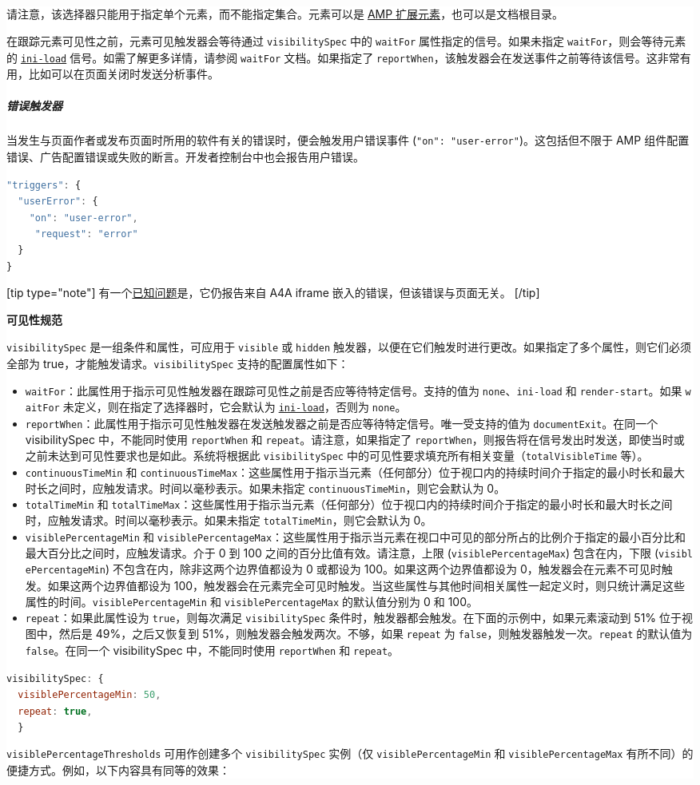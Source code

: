 请注意，该选择器只能用于指定单个元素，而不能指定集合。元素可以是 [AMP 扩展元素](https://github.com/ampproject/amphtml/blob/master/spec/amp-tag-addendum.md#amp-specific-tags)，也可以是文档根目录。

在跟踪元素可见性之前，元素可见触发器会等待通过 `visibilitySpec` 中的 `waitFor` 属性指定的信号。如果未指定 `waitFor`，则会等待元素的 [`ini-load`](#initial-load-trigger) 信号。如需了解更多详情，请参阅 `waitFor` 文档。如果指定了 `reportWhen`，该触发器会在发送事件之前等待该信号。这非常有用，比如可以在页面关闭时发送分析事件。

##### 错误触发器 <a name="error-trigger"></a>

当发生与页面作者或发布页面时所用的软件有关的错误时，便会触发用户错误事件 (`"on": "user-error"`)。这包括但不限于 AMP 组件配置错误、广告配置错误或失败的断言。开发者控制台中也会报告用户错误。

```javascript
"triggers": {
  "userError": {
    "on": "user-error",
     "request": "error"
  }
}
```

[tip type="note"]
有一个[已知问题](https://github.com/ampproject/amphtml/issues/10891)是，它仍报告来自 A4A iframe 嵌入的错误，但该错误与页面无关。
[/tip]

**<a id="visibility-spec"></a>可见性规范**

`visibilitySpec` 是一组条件和属性，可应用于 `visible` 或 `hidden` 触发器，以便在它们触发时进行更改。如果指定了多个属性，则它们必须全部为 true，才能触发请求。`visibilitySpec` 支持的配置属性如下：

- `waitFor`：此属性用于指示可见性触发器在跟踪可见性之前是否应等待特定信号。支持的值为 `none`、`ini-load` 和 `render-start`。如果 `waitFor` 未定义，则在指定了选择器时，它会默认为 [`ini-load`](#initial-load-trigger)，否则为 `none`。
- `reportWhen`：此属性用于指示可见性触发器在发送触发器之前是否应等待特定信号。唯一受支持的值为 `documentExit`。在同一个 visibilitySpec 中，不能同时使用 `reportWhen` 和 `repeat`。请注意，如果指定了 `reportWhen`，则报告将在信号发出时发送，即使当时或之前未达到可见性要求也是如此。系统将根据此 `visibilitySpec` 中的可见性要求填充所有相关变量（`totalVisibleTime` 等）。
- `continuousTimeMin` 和 `continuousTimeMax`：这些属性用于指示当元素（任何部分）位于视口内的持续时间介于指定的最小时长和最大时长之间时，应触发请求。时间以毫秒表示。如果未指定 `continuousTimeMin`，则它会默认为 0。
- `totalTimeMin` 和 `totalTimeMax`：这些属性用于指示当元素（任何部分）位于视口内的持续时间介于指定的最小时长和最大时长之间时，应触发请求。时间以毫秒表示。如果未指定 `totalTimeMin`，则它会默认为 0。
- `visiblePercentageMin` 和 `visiblePercentageMax`：这些属性用于指示当元素在视口中可见的部分所占的比例介于指定的最小百分比和最大百分比之间时，应触发请求。介于 0 到 100 之间的百分比值有效。请注意，上限 (`visiblePercentageMax`) 包含在内，下限 (`visiblePercentageMin`) 不包含在内，除非这两个边界值都设为 0 或都设为 100。如果这两个边界值都设为 0，触发器会在元素不可见时触发。如果这两个边界值都设为 100，触发器会在元素完全可见时触发。当这些属性与其他时间相关属性一起定义时，则只统计满足这些属性的时间。`visiblePercentageMin` 和 `visiblePercentageMax` 的默认值分别为 0 和 100。
- `repeat`：如果此属性设为 `true`，则每次满足 `visibilitySpec` 条件时，触发器都会触发。在下面的示例中，如果元素滚动到 51% 位于视图中，然后是 49%，之后又恢复到 51%，则触发器会触发两次。不够，如果 `repeat` 为 `false`，则触发器触发一次。`repeat` 的默认值为 `false`。在同一个 visibilitySpec 中，不能同时使用 `reportWhen` 和 `repeat`。

```javascript
visibilitySpec: {
  visiblePercentageMin: 50,
  repeat: true,
  }
```

`visiblePercentageThresholds` 可用作创建多个 `visibilitySpec` 实例（仅 `visiblePercentageMin` 和 `visiblePercentageMax` 有所不同）的便捷方式。例如，以下内容具有同等的效果：
